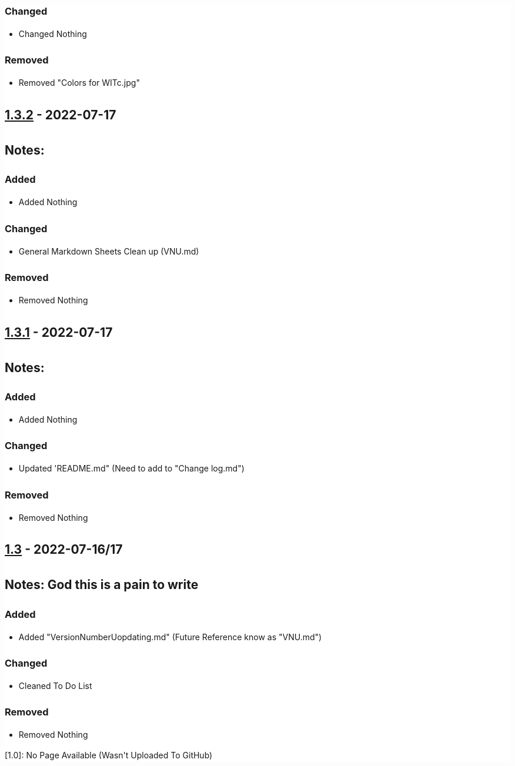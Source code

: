 ### Changed
- Changed Nothing

### Removed
- Removed "Colors for WITc.jpg"


## [1.3.2] - 2022-07-17
## Notes:
### Added
- Added Nothing

### Changed
- General Markdown Sheets Clean up (VNU.md)

### Removed
- Removed Nothing


## [1.3.1] - 2022-07-17
## Notes:
### Added
- Added Nothing

### Changed
- Updated 'README.md" (Need to add to "Change log.md")

### Removed
- Removed Nothing


## [1.3] - 2022-07-16/17
## Notes: God this is a pain to write
### Added
- Added "VersionNumberUopdating.md" (Future Reference know as "VNU.md")

### Changed
- Cleaned To Do List

### Removed
- Removed Nothing



[Github Page]: https://github.com/JSSchumacher/WITcCS
[1.6.0]: https://www.joshuaschumacher.com/dev/work-in-progress
[1.6]: https://github.com/JSSchumacher/WITcCS/commit/22ff50bbeb9df4513d70fadd011bd43bcfcc2bf2 
[1.5.1]: https://github.com/JSSchumacher/WITcCS/commit/6ef284fb746106cf0edfadf74746f0a7800eca96
[1.5]: https://github.com/JSSchumacher/WITcCS/commit/08c6dbe7739a3802e6da626b6003d4a37e3b94e1
[1.4.11]: https://github.com/JSSchumacher/WITcCS/commit/b95e66f9d97aa6e36e6011baf269c60a6670eea3
[1.4.10]: https://github.com/JSSchumacher/WITcCS/commit/f059b85d2423c0b3b190e6284b841319ccc687f0
[1.4.9]: https://github.com/JSSchumacher/WITcCS/commit/9c055b4a3255719a48c880df39eac6c3faf4325c
[1.4.8]: https://github.com/JSSchumacher/WITcCS/commit/d263f1c35f71fe776ce3054af89e6ffa03eeacc7
[1.4.7]: https://github.com/JSSchumacher/WITcCS/commit/036a14ff43cb5f1f675ee454acc14a5edcbf9ad1
[1.4.6]: https://github.com/JSSchumacher/WITcCS/commit/65f4ee66f0127f35f01a7a76725785b686065e5d
[1.4.5.1]: https://github.com/JSSchumacher/WITcCS/commit/4c6c38c72a65c4bb7c1621fcdd4e55f95a8a0ba5
[1.4.5]: https://github.com/JSSchumacher/WITcCS/commit/d8d812ad1689bc03a86af7191f15898841992a92
[1.4.4]: https://github.com/JSSchumacher/WITcCS/commit/62c8dd578d11bd003da41f6942651a0478d81c8d
[1.4.3]: https://github.com/JSSchumacher/WITcCS/commit/0d75818e61f044c61ab5bb51b8a4a9b23d955315
[1.4.2]: https://github.com/JSSchumacher/WITcCS/commit/bfd12411afcdc978b34c1dacd57e6d9e381fa3a1
[1.4.1]: https://github.com/JSSchumacher/WITcCS/commit/3c73cdaa73ecc4417ab3dab8b49eba48f4006235
[1.4]: https://github.com/JSSchumacher/WITcCS/commit/f851252e0812c35f232e1260689ecd8f5c7be870
[1.3.11]: https://github.com/JSSchumacher/WITcCS/commit/f8a3936c3368b17fb39fb7873ce4efccd64f0ef7
[1.3.10]: https://github.com/JSSchumacher/WITcCS/commit/84a87346b215528f2f7f411a7995a1090fb1c1c5
[1.3.9]: https://github.com/JSSchumacher/WITcCS/commit/b40f6b91c5eb2a06320cd1f314ee6c22ddd9c250
[1.3.8]: https://github.com/JSSchumacher/WITcCS/commit/4c845eff75134ed2ec233be8b51cc66eb454f821
[1.3.7]: https://github.com/JSSchumacher/WITcCS/commit/f359aef656ecf1868023fbb99c6453773f1e1267
[1.3.6]: https://github.com/JSSchumacher/WITcCS/commit/87c0c43456d2d5a5a5ff42bd0af7c88a7852f151
[1.3.5]: https://github.com/JSSchumacher/WITcCS/commit/83aeac2d3f29fc52423745f08c1cd95208cb42cd
[1.3.4]: https://github.com/JSSchumacher/WITcCS/commit/ff13b86c805856bef899b5ca1e4a99c00925b898
[1.3.3]: https://github.com/JSSchumacher/WITcCS/commit/a0ec901ef7c877b224b422012c1ecdf8b83dc23b
[1.3.2]: https://github.com/JSSchumacher/WITcCS/commit/d15964fe8da7172fb308967301c3e140f95f0c70
[1.3.1]: https://github.com/JSSchumacher/WITcCS/commit/ed49112de71bb1895df20880a7a4726a5161b803
[1.3]: https://github.com/JSSchumacher/WITcCS/commit/3b2d19618d828fab6b331cb5aabfde4690102eb3
[1.2.2]: https://github.com/JSSchumacher/WITcCS/commit/d011ece652a4880c927991d0934dde1c408524dd
[1.2.1]: https://github.com/JSSchumacher/WITcCS/commit/4c85cff937fcce81cf04d9f74086d0d47ec4606a
[1.2]: https://github.com/JSSchumacher/WITcCS/commit/d0f6aceced888f7f5ac2451f29766b369cc83a5b
[1.1.1]: https://github.com/JSSchumacher/WITcCS/commit/ed2fd372bbe973ba15cc0b01c9060fcd5711a9c9
[1.1]: https://github.com/JSSchumacher/WITcCS/commit/90bec110cf08faaa5c061704c763b136dc7c4873
[1.0]: No Page Available (Wasn't Uploaded To GitHub)